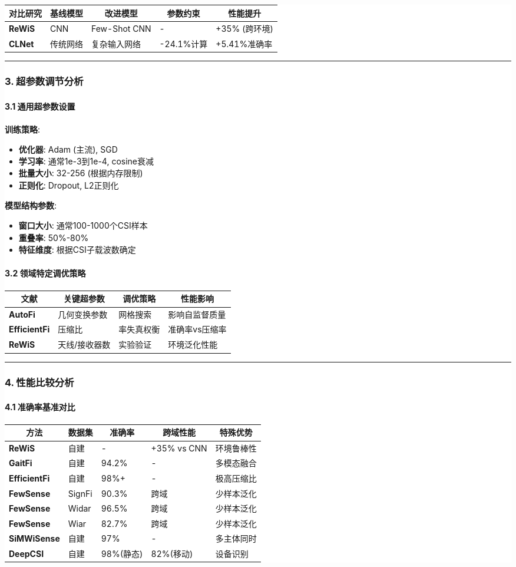 | 对比研究 | 基线模型 | 改进模型 | 参数约束 | 性能提升 |
|----------|----------|----------|----------|----------|
| **ReWiS** | CNN | Few-Shot CNN | - | +35% (跨环境) |
| **CLNet** | 传统网络 | 复杂输入网络 | -24.1%计算 | +5.41%准确率 |

---

### 3. 超参数调节分析

#### 3.1 通用超参数设置

**训练策略**:
- **优化器**: Adam (主流), SGD
- **学习率**: 通常1e-3到1e-4, cosine衰减
- **批量大小**: 32-256 (根据内存限制)
- **正则化**: Dropout, L2正则化

**模型结构参数**:
- **窗口大小**: 通常100-1000个CSI样本
- **重叠率**: 50%-80%
- **特征维度**: 根据CSI子载波数确定

#### 3.2 领域特定调优策略

| 文献 | 关键超参数 | 调优策略 | 性能影响 |
|------|------------|----------|----------|
| **AutoFi** | 几何变换参数 | 网格搜索 | 影响自监督质量 |
| **EfficientFi** | 压缩比 | 率失真权衡 | 准确率vs压缩率 |
| **ReWiS** | 天线/接收器数 | 实验验证 | 环境泛化性能 |

---

### 4. 性能比较分析

#### 4.1 准确率基准对比

| 方法 | 数据集 | 准确率 | 跨域性能 | 特殊优势 |
|------|--------|--------|----------|----------|
| **ReWiS** | 自建 | - | +35% vs CNN | 环境鲁棒性 |
| **GaitFi** | 自建 | 94.2% | - | 多模态融合 |
| **EfficientFi** | 自建 | 98%+ | - | 极高压缩比 |
| **FewSense** | SignFi | 90.3% | 跨域 | 少样本泛化 |
| **FewSense** | Widar | 96.5% | 跨域 | 少样本泛化 |
| **FewSense** | Wiar | 82.7% | 跨域 | 少样本泛化 |
| **SiMWiSense** | 自建 | 97% | - | 多主体同时 |
| **DeepCSI** | 自建 | 98%(静态) | 82%(移动) | 设备识别 |
